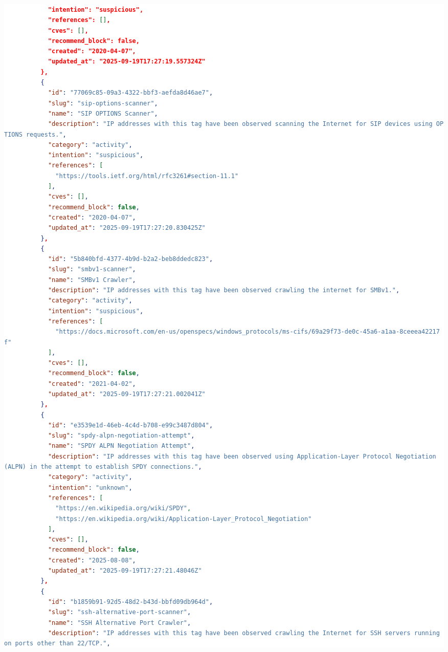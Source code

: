```json
            "intention": "suspicious",
            "references": [],
            "cves": [],
            "recommend_block": false,
            "created": "2020-04-07",
            "updated_at": "2025-09-19T17:27:19.557324Z"
          },
          {
            "id": "77069c85-09a3-4322-bbf3-aefda8d46ae7",
            "slug": "sip-options-scanner",
            "name": "SIP OPTIONS Scanner",
            "description": "IP addresses with this tag have been observed scanning the Internet for SIP devices using OPTIONS requests.",
            "category": "activity",
            "intention": "suspicious",
            "references": [
              "https://tools.ietf.org/html/rfc3261#section-11.1"
            ],
            "cves": [],
            "recommend_block": false,
            "created": "2020-04-07",
            "updated_at": "2025-09-19T17:27:20.830425Z"
          },
          {
            "id": "5b840bfd-4377-4b9d-b2a2-beb8ddedc823",
            "slug": "smbv1-scanner",
            "name": "SMBv1 Crawler",
            "description": "IP addresses with this tag have been observed crawling the internet for SMBv1.",
            "category": "activity",
            "intention": "suspicious",
            "references": [
              "https://docs.microsoft.com/en-us/openspecs/windows_protocols/ms-cifs/69a29f73-de0c-45a6-a1aa-8ceeea42217f"
            ],
            "cves": [],
            "recommend_block": false,
            "created": "2021-04-02",
            "updated_at": "2025-09-19T17:27:21.002041Z"
          },
          {
            "id": "e3539e1d-46eb-4c4d-b708-e99c3487d804",
            "slug": "spdy-alpn-negotiation-attempt",
            "name": "SPDY ALPN Negotiation Attempt",
            "description": "IP addresses with this tag have been observed using Application-Layer Protocol Negotiation (ALPN) in the attempt to establish SPDY connections.",
            "category": "activity",
            "intention": "unknown",
            "references": [
              "https://en.wikipedia.org/wiki/SPDY",
              "https://en.wikipedia.org/wiki/Application-Layer_Protocol_Negotiation"
            ],
            "cves": [],
            "recommend_block": false,
            "created": "2025-08-08",
            "updated_at": "2025-09-19T17:27:21.48046Z"
          },
          {
            "id": "b1859b91-92d5-48d2-b43d-bbfd09db964d",
            "slug": "ssh-alternative-port-scanner",
            "name": "SSH Alternative Port Crawler",
            "description": "IP addresses with this tag have been observed crawling the Internet for SSH servers running on ports other than 22/TCP.",
```